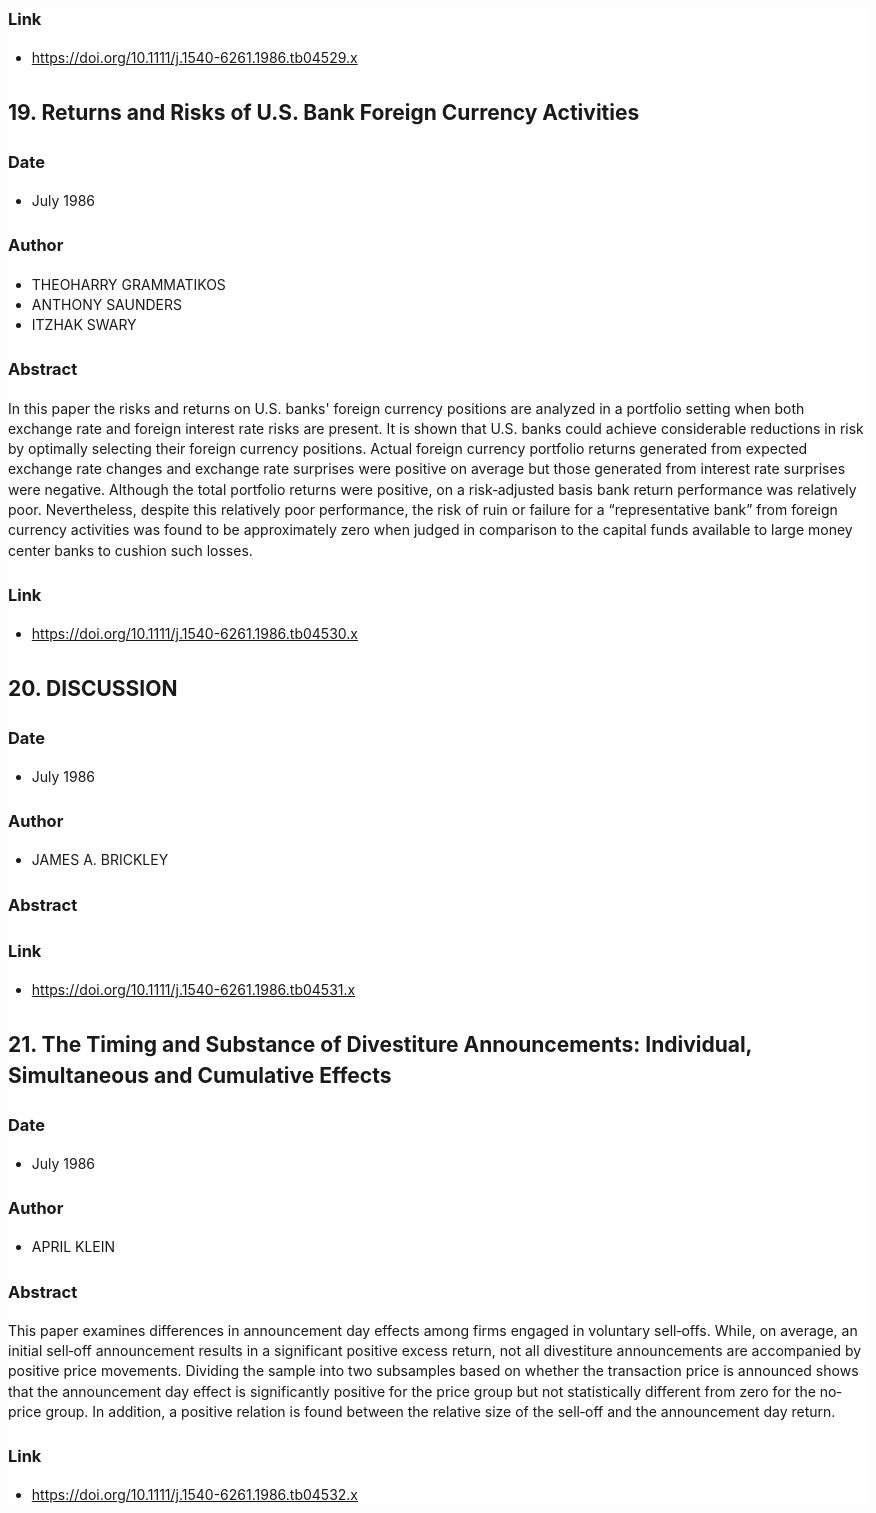 ### Link
- https://doi.org/10.1111/j.1540-6261.1986.tb04529.x

## 19. Returns and Risks of U.S. Bank Foreign Currency Activities
### Date
- July 1986
### Author
- THEOHARRY GRAMMATIKOS
- ANTHONY SAUNDERS
- ITZHAK SWARY
### Abstract
In this paper the risks and returns on U.S. banks' foreign currency positions are analyzed in a portfolio setting when both exchange rate and foreign interest rate risks are present. It is shown that U.S. banks could achieve considerable reductions in risk by optimally selecting their foreign currency positions. Actual foreign currency portfolio returns generated from expected exchange rate changes and exchange rate surprises were positive on average but those generated from interest rate surprises were negative. Although the total portfolio returns were positive, on a risk‐adjusted basis bank return performance was relatively poor. Nevertheless, despite this relatively poor performance, the risk of ruin or failure for a “representative bank” from foreign currency activities was found to be approximately zero when judged in comparison to the capital funds available to large money center banks to cushion such losses.
### Link
- https://doi.org/10.1111/j.1540-6261.1986.tb04530.x

## 20. DISCUSSION
### Date
- July 1986
### Author
- JAMES A. BRICKLEY
### Abstract

### Link
- https://doi.org/10.1111/j.1540-6261.1986.tb04531.x

## 21. The Timing and Substance of Divestiture Announcements: Individual, Simultaneous and Cumulative Effects
### Date
- July 1986
### Author
- APRIL KLEIN
### Abstract
This paper examines differences in announcement day effects among firms engaged in voluntary sell‐offs. While, on average, an initial sell‐off announcement results in a significant positive excess return, not all divestiture announcements are accompanied by positive price movements. Dividing the sample into two subsamples based on whether the transaction price is announced shows that the announcement day effect is significantly positive for the price group but not statistically different from zero for the no‐price group. In addition, a positive relation is found between the relative size of the sell‐off and the announcement day return.
### Link
- https://doi.org/10.1111/j.1540-6261.1986.tb04532.x
